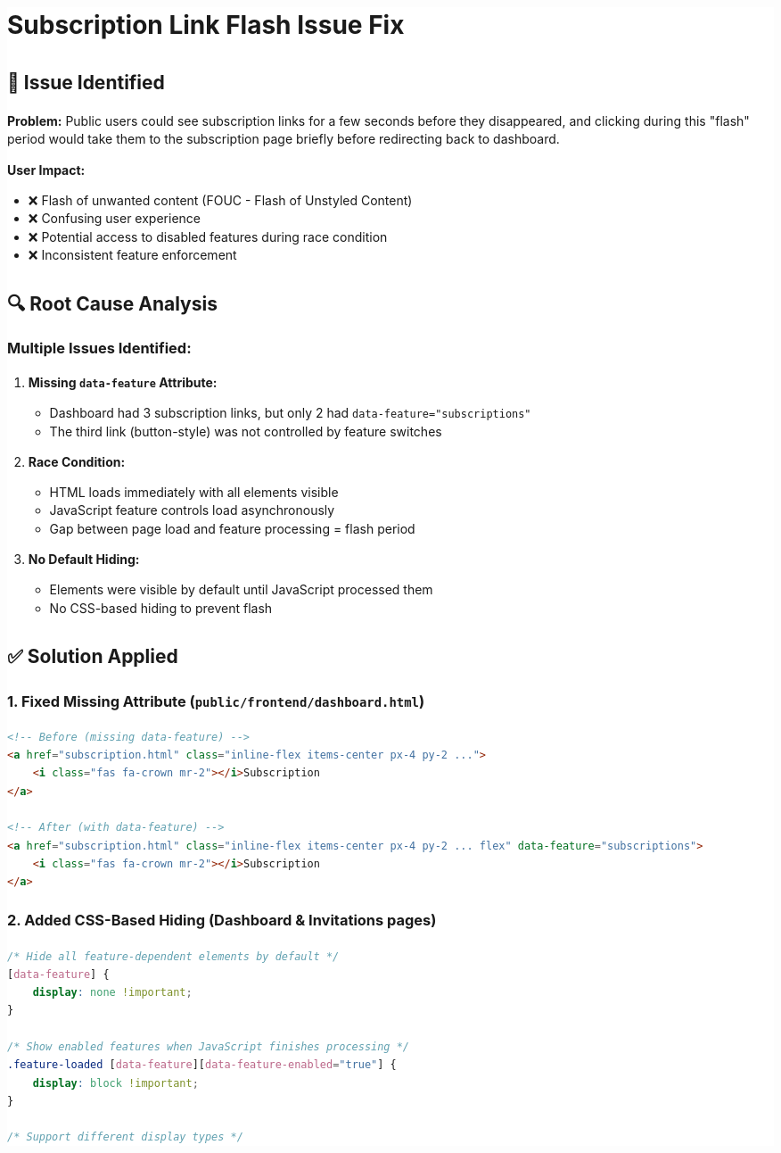 # Subscription Link Flash Issue Fix

## 🚨 **Issue Identified**

**Problem:** Public users could see subscription links for a few seconds before they disappeared, and clicking during this "flash" period would take them to the subscription page briefly before redirecting back to dashboard.

**User Impact:**
- ❌ Flash of unwanted content (FOUC - Flash of Unstyled Content)
- ❌ Confusing user experience
- ❌ Potential access to disabled features during race condition
- ❌ Inconsistent feature enforcement

## 🔍 **Root Cause Analysis**

### **Multiple Issues Identified:**

1. **Missing `data-feature` Attribute:**
   - Dashboard had 3 subscription links, but only 2 had `data-feature="subscriptions"`
   - The third link (button-style) was not controlled by feature switches

2. **Race Condition:**
   - HTML loads immediately with all elements visible
   - JavaScript feature controls load asynchronously
   - Gap between page load and feature processing = flash period

3. **No Default Hiding:**
   - Elements were visible by default until JavaScript processed them
   - No CSS-based hiding to prevent flash

## ✅ **Solution Applied**

### **1. Fixed Missing Attribute** (`public/frontend/dashboard.html`)
```html
<!-- Before (missing data-feature) -->
<a href="subscription.html" class="inline-flex items-center px-4 py-2 ...">
    <i class="fas fa-crown mr-2"></i>Subscription
</a>

<!-- After (with data-feature) -->
<a href="subscription.html" class="inline-flex items-center px-4 py-2 ... flex" data-feature="subscriptions">
    <i class="fas fa-crown mr-2"></i>Subscription
</a>
```

### **2. Added CSS-Based Hiding** (Dashboard & Invitations pages)
```css
/* Hide all feature-dependent elements by default */
[data-feature] {
    display: none !important;
}

/* Show enabled features when JavaScript finishes processing */
.feature-loaded [data-feature][data-feature-enabled="true"] {
    display: block !important;
}

/* Support different display types */
```